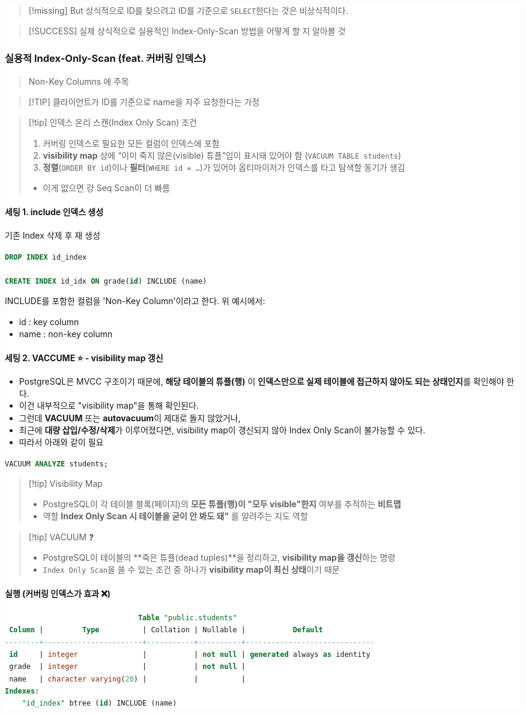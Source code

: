 > [!missing]  But 상식적으로 ID를 찾으려고 ID를 기준으로 `SELECT`한다는 것은 비상식적이다.

>[!SUCCESS]  실제 상식적으로 실용적인 Index-Only-Scan 방법을 어떻게 할 지 알아볼 것 



### 실용적 Index-Only-Scan (feat. 커버링 인덱스)
> Non-Key Columns 에 주목 

> [!TIP] 클라이언트가 ID를 기준으로 name을 자주 요청한다는 가정 

>[!tip] 인덱스 온리 스캔(Index Only Scan) 조건
>1. 커버링 인덱스로 필요한 모든 컬럼이 인덱스에 포함 
>2. **visibility map** 상에 “이미 죽지 않은(visible) 튜플”임이 표시돼 있어야 함 (`VACUUM TABLE students`)
>3. **정렬**(`ORDER BY id`)이나 **필터**(`WHERE id = …`)가 있어야 옵티마이저가 인덱스를 타고 탐색할 동기가 생김
>	- 이게 없으면 걍 Seq Scan이 더 빠름 



#### 세팅 1. include 인덱스 생성 
기존 Index 삭제 후 재 생성 
```SQL
DROP INDEX id_index 

CREATE INDEX id_idx ON grade(id) INCLUDE (name)
```
INCLUDE를 포함한 컬럼을 'Non-Key Column'이라고 한다.
위 예시에서:
- id : key column
- name : non-key column

#### 세팅 2. VACCUME ⭐ - **visibility map** 갱신 
- PostgreSQL은 MVCC 구조이기 때문에, **해당 테이블의 튜플(행)** 이 **인덱스만으로 실제 테이블에 접근하지 않아도 되는 상태인지**를 확인해야 한다.
- 이건 내부적으로 "visibility map"을 통해 확인된다.
- 그런데 **VACUUM** 또는 **autovacuum**이 제대로 돌지 않았거나,
- 최근에 **대량 삽입/수정/삭제**가 이루어졌다면, visibility map이 갱신되지 않아 Index Only Scan이 불가능할 수 있다. 
- 따라서 아래와 같이 필요 
```SQL
VACUUM ANALYZE students;
```

>[!tip] Visibility Map
>- PostgreSQL이 각 테이블 블록(페이지)의 **모든 튜플(행)이 "모두 visible"한지** 여부를 추적하는 **비트맵**
>- 역할 **Index Only Scan 시 테이블을 굳이 안 봐도 돼"** 를 알려주는 지도 역할

>[!tip] VACUUM ❓
>- PostgreSQL이 테이블의 **죽은 튜플(dead tuples)**을 정리하고, **visibility map을 갱신**하는 명령
>- `Index Only Scan`을 쓸 수 있는 조건 중 하나가 **visibility map이 최신 상태**이기 때문


#### 실행 (커버링 인덱스가 효과 ❌)

```SQL
                               Table "public.students"
 Column |         Type          | Collation | Nullable |           Default            
--------+-----------------------+-----------+----------+------------------------------
 id     | integer               |           | not null | generated always as identity
 grade  | integer               |           | not null | 
 name   | character varying(20) |           |          | 
Indexes:
    "id_index" btree (id) INCLUDE (name)
```
